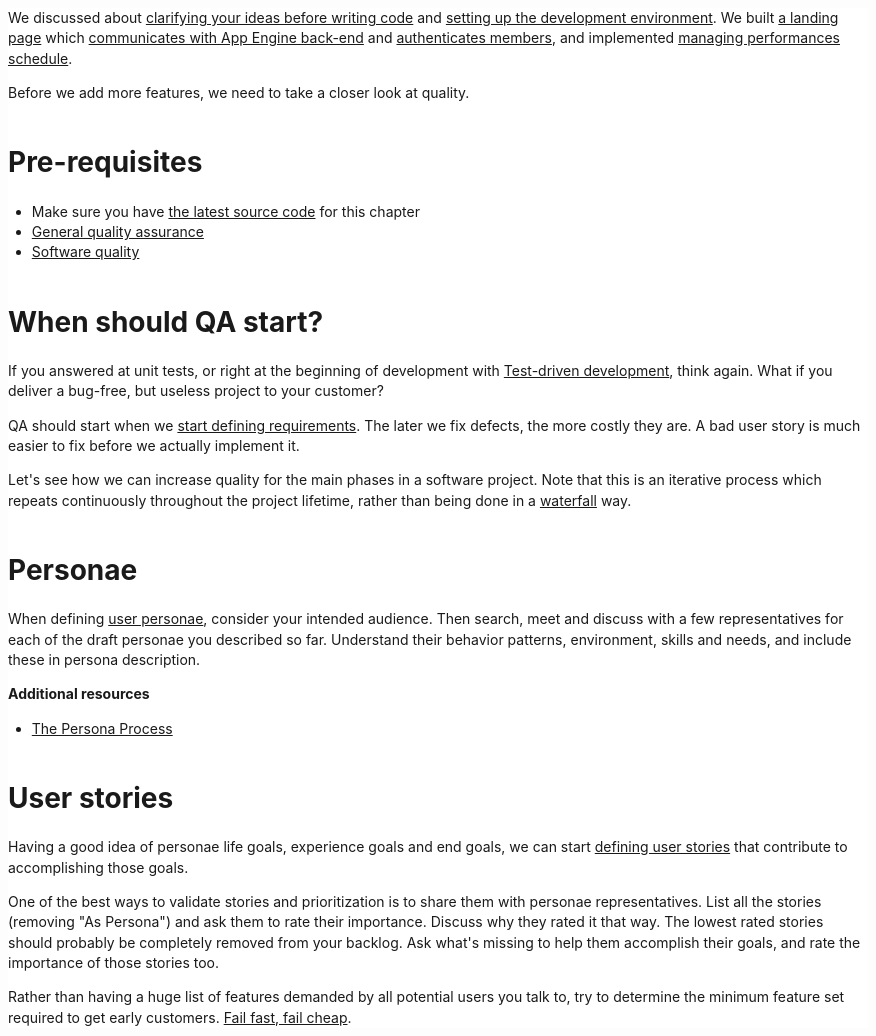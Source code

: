 We discussed about [clarifying your ideas before writing code](SoYouHaveAnIdea.md) and [setting up the development environment](GettingStarted.md). We built [a landing page](BuildingLandingPage.md) which [communicates with App Engine back-end](ClientServer.md) and [authenticates members](Authentication.md), and implemented [managing performances schedule](ManagingPerformances.md).

Before we add more features, we need to take a closer look at quality.




# Pre-requisites #
  * Make sure you have [the latest source code](http://code.google.com/p/gwt-gae-book/downloads/detail?name=CultureShows-0.3-before-QA.tgz) for this chapter
  * [General quality assurance](http://en.wikipedia.org/wiki/Quality_assurance)
  * [Software quality](http://en.wikipedia.org/wiki/Software_quality)

# When should QA start? #
If you answered at unit tests, or right at the beginning of development with [Test-driven development](http://en.wikipedia.org/wiki/Test-driven_development), think again. What if you deliver a bug-free, but useless project to your customer?

QA should start when we [start defining requirements](SoYouHaveAnIdea.md). The later we fix defects, the more costly they are. A bad user story is much easier to fix before we actually implement it.

Let's see how we can increase quality for the main phases in a software project. Note that this is an iterative process which repeats continuously throughout the project lifetime, rather than being done in a [waterfall](http://en.wikipedia.org/wiki/Waterfall_model) way.

# Personae #
When defining [user personae](http://en.wikipedia.org/wiki/Persona_(marketing)), consider your intended audience. Then search, meet and discuss with a few representatives for each of the draft personae you described so far. Understand their behavior patterns, environment, skills and needs, and include these in persona description.

**Additional resources**
  * [The Persona Process](http://www.designstamp.com/downloads/DesignStamp_PersonaProcess.pdf)

# User stories #
Having a good idea of personae life goals, experience goals and end goals, we can start [defining user stories](SoYouHaveAnIdea.md) that contribute to accomplishing those goals.

One of the best ways to validate stories and prioritization is to share them with personae representatives. List all the stories (removing "As Persona") and ask them to rate their importance. Discuss why they rated it that way. The lowest rated stories should probably be completely removed from your backlog.
Ask what's missing to help them accomplish their goals, and rate the importance of those stories too.

Rather than having a huge list of features demanded by all potential users you talk to, try to determine the minimum feature set required to get early customers. [Fail fast, fail cheap](http://www.businessweek.com/magazine/content/07_26/b4040436.htm).

